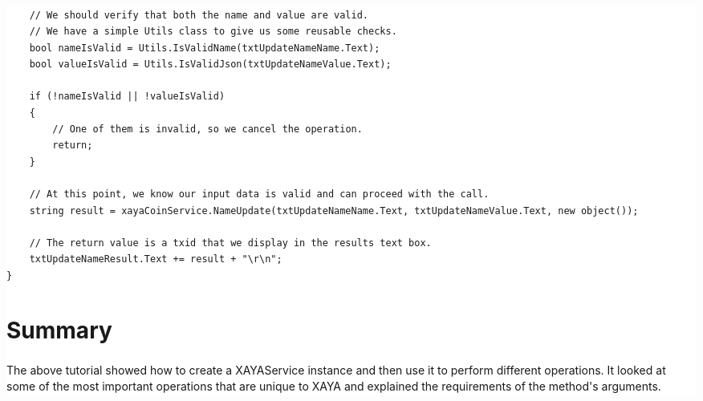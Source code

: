 	    // We should verify that both the name and value are valid. 
		// We have a simple Utils class to give us some reusable checks.
	    bool nameIsValid = Utils.IsValidName(txtUpdateNameName.Text);
	    bool valueIsValid = Utils.IsValidJson(txtUpdateNameValue.Text);
	
	    if (!nameIsValid || !valueIsValid)
	    {
	        // One of them is invalid, so we cancel the operation.
	        return;
	    }
	
	    // At this point, we know our input data is valid and can proceed with the call.
	    string result = xayaCoinService.NameUpdate(txtUpdateNameName.Text, txtUpdateNameValue.Text, new object());
	
	    // The return value is a txid that we display in the results text box. 
	    txtUpdateNameResult.Text += result + "\r\n";
	}


# Summary

The above tutorial showed how to create a XAYAService instance and then use it to perform different operations. It looked at some of the most important operations that are unique to XAYA and explained the requirements of the method&#39;s arguments.
